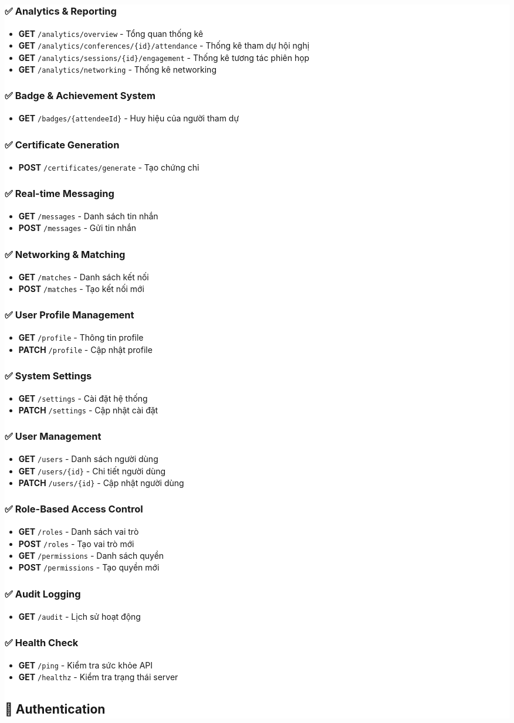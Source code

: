 ### ✅ **Analytics & Reporting**
- **GET** `/analytics/overview` - Tổng quan thống kê
- **GET** `/analytics/conferences/{id}/attendance` - Thống kê tham dự hội nghị
- **GET** `/analytics/sessions/{id}/engagement` - Thống kê tương tác phiên họp
- **GET** `/analytics/networking` - Thống kê networking

### ✅ **Badge & Achievement System**
- **GET** `/badges/{attendeeId}` - Huy hiệu của người tham dự

### ✅ **Certificate Generation**
- **POST** `/certificates/generate` - Tạo chứng chỉ

### ✅ **Real-time Messaging**
- **GET** `/messages` - Danh sách tin nhắn
- **POST** `/messages` - Gửi tin nhắn

### ✅ **Networking & Matching**
- **GET** `/matches` - Danh sách kết nối
- **POST** `/matches` - Tạo kết nối mới

### ✅ **User Profile Management**
- **GET** `/profile` - Thông tin profile
- **PATCH** `/profile` - Cập nhật profile

### ✅ **System Settings**
- **GET** `/settings` - Cài đặt hệ thống
- **PATCH** `/settings` - Cập nhật cài đặt

### ✅ **User Management**
- **GET** `/users` - Danh sách người dùng
- **GET** `/users/{id}` - Chi tiết người dùng
- **PATCH** `/users/{id}` - Cập nhật người dùng

### ✅ **Role-Based Access Control**
- **GET** `/roles` - Danh sách vai trò
- **POST** `/roles` - Tạo vai trò mới
- **GET** `/permissions` - Danh sách quyền
- **POST** `/permissions` - Tạo quyền mới

### ✅ **Audit Logging**
- **GET** `/audit` - Lịch sử hoạt động

### ✅ **Health Check**
- **GET** `/ping` - Kiểm tra sức khỏe API
- **GET** `/healthz` - Kiểm tra trạng thái server

## 🔐 Authentication
